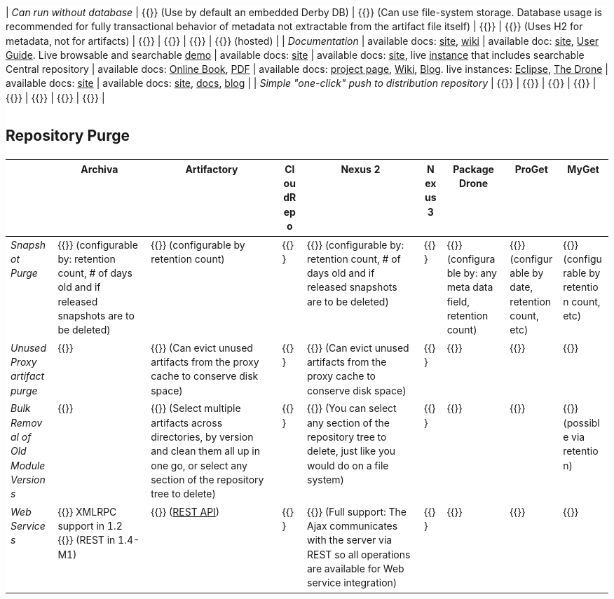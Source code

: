 | _Can run without database_ | {{<check>}} (Use by default an embedded Derby DB) | {{<check>}} (Can use file-system storage. Database usage is recommended for fully transactional behavior of metadata not extractable from the artifact file itself) | {{<check>}} | {{<check>}} (Uses H2 for metadata, not for artifacts) | {{<question>}} | {{<check>}} | {{<cross>}} | {{<check>}} (hosted) |
| _Documentation_ | available docs: [site](http://archiva.apache.org/), [wiki](http://cwiki.apache.org/confluence/display/ARCHIVA/) | available doc: [site](http://www.jfrog.com/), [User Guide](http://www.jfrog.com/confluence/display/RTF/Artifactory+User+Guide). Live browsable and searchable [demo](http://repo.jfrog.org/artifactory/webapp/home.html) | available docs: [site](https://www.cloudrepo.io/) | available docs: [site](http://nexus.sonatype.org/), live [instance](http://repository.sonatype.org/) that includes searchable Central repository | available docs: [Online Book](http://books.sonatype.com/nexus-book/3.0/reference/index.html), [PDF](http://books.sonatype.com/nexus-book/3.0/pdf/nxbook-pdf.pdf) | available docs: [project page](https://eclipse.org/package-drone/), [Wiki](https://wiki.eclipse.org/PackageDrone), [Blog](http://packagedrone.org/). live instances: [Eclipse](https://packagedrone.eclipse.org/), [The Drone](https://thedrone.packagedrone.org/) | available docs: [site](http://inedo.com/support/documentation/proget) | available docs: [site](http://www.myget.org/), [docs](http://docs.myget.org/), [blog](http://blog.myget.org/) |
| _Simple "one-click" push to distribution repository_ | {{<question>}} | {{<check>}} | {{<cross>}} | {{<cross>}} | {{<cross>}} | {{<question>}} | {{<check>}} | {{<check>}} |

## Repository Purge

|  | Archiva | Artifactory | CloudRepo | Nexus 2 | Nexus 3 | Package Drone | ProGet | MyGet |
|---------------------------------------------------------------------------------------|--------------------------------------------------------------------------------------------------------------------------------------------------------------|-------------------------------------------------------------------------------------------------------------------------------------------------------------------------------------------------------------------------------------------------------------------------------------------------------------------------------------------------------------------------------------------------------------------------------|-------------------------------------------------------------------|--------------------------------------------------------------------------------------------------------------------------------------------------------------------------------------------------------------------------------------------------------------------------------------------------------------------------------------|------------------------------------|--------------------------------------------------------------------------------------------------------------------------------------------|----------------------------------------------------------------------------------------------|---------------------------------------------------------------------------------------------|
| _Snapshot Purge_ | {{<check>}} (configurable by: retention count, # of days old and if released snapshots are to be deleted) | {{<check>}} (configurable by retention count) | {{<cross>}} | {{<check>}} (configurable by: retention count, # of days old and if released snapshots are to be deleted) | {{<question>}} | {{<check>}} (configurable by: any meta data field, retention count) | {{<check>}} (configurable by date, retention count, etc) | {{<check>}} (configurable by retention count, etc) |
| _Unused Proxy artifact purge_ | {{<cross>}} | {{<check>}} (Can evict unused artifacts from the proxy cache to conserve disk space) | {{<cross>}} | {{<check>}} (Can evict unused artifacts from the proxy cache to conserve disk space) | {{<question>}} | {{<cross>}} | {{<check>}} | {{<check>}} |
| _Bulk Removal of Old Module Versions_ | {{<cross>}} | {{<check>}} (Select multiple artifacts across directories, by version and clean them all up in one go, or select any section of the repository tree to delete) | {{<cross>}} | {{<check>}} (You can select any section of the repository tree to delete, just like you would do on a file system) | {{<question>}} | {{<cross>}} | {{<check>}} | {{<cross>}} (possible via retention) |
| _Web Services_ | {{<check>}} XMLRPC support in 1.2 <br/> {{<check>}} (REST in 1.4-M1)| {{<check>}} ([REST API](http://www.jfrog.com/confluence/display/RTF/Artifactory+REST+API)) | {{<check>}} | {{<check>}} (Full support: The Ajax communicates with the server via REST so all operations are available for Web service integration) | {{<question>}} | {{<cross>}} | {{<check>}} | {{<check>}} |